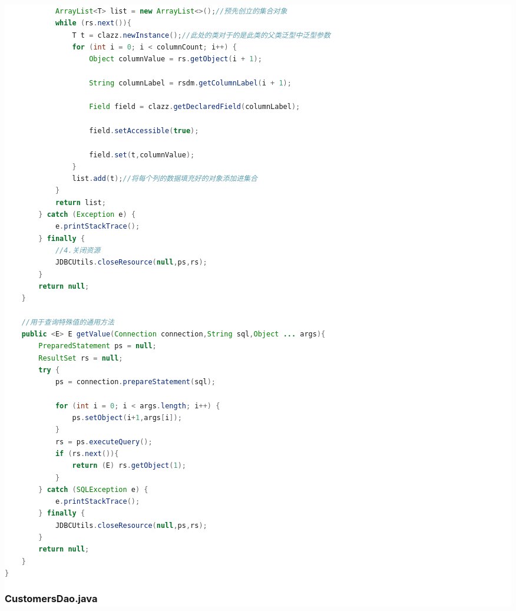 ~~~java
            ArrayList<T> list = new ArrayList<>();//预先创立的集合对象
            while (rs.next()){
                T t = clazz.newInstance();//此处的类对于的是此类的父类泛型中泛型参数
                for (int i = 0; i < columnCount; i++) {
                    Object columnValue = rs.getObject(i + 1);

                    String columnLabel = rsdm.getColumnLabel(i + 1);

                    Field field = clazz.getDeclaredField(columnLabel);

                    field.setAccessible(true);

                    field.set(t,columnValue);
                }
                list.add(t);//将每个列的数据填充好的对象添加进集合
            }
            return list;
        } catch (Exception e) {
            e.printStackTrace();
        } finally {
            //4.关闭资源
            JDBCUtils.closeResource(null,ps,rs);
        }
        return null;
    }

    //用于查询特殊值的通用方法
    public <E> E getValue(Connection connection,String sql,Object ... args){
        PreparedStatement ps = null;
        ResultSet rs = null;
        try {
            ps = connection.prepareStatement(sql);

            for (int i = 0; i < args.length; i++) {
                ps.setObject(i+1,args[i]);
            }
            rs = ps.executeQuery();
            if (rs.next()){
                return (E) rs.getObject(1);
            }
        } catch (SQLException e) {
            e.printStackTrace();
        } finally {
            JDBCUtils.closeResource(null,ps,rs);
        }
        return null;
    }
}
~~~

### CustomersDao.java

